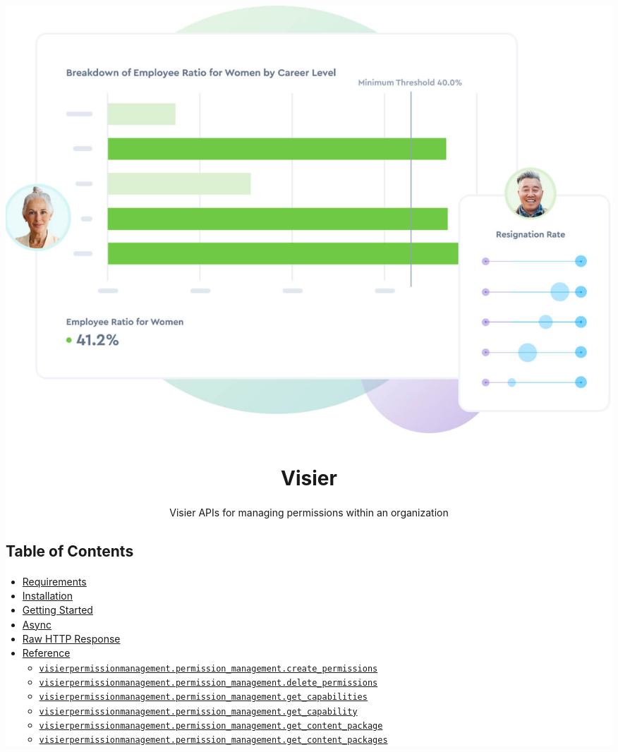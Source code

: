 <div align="center">

[![Visit Visier](./header.png)](https://visier.com)

# Visier<a id="visier"></a>

Visier APIs for managing permissions within an organization


</div>

## Table of Contents<a id="table-of-contents"></a>



- [Requirements](#requirements)
- [Installation](#installation)
- [Getting Started](#getting-started)
- [Async](#async)
- [Raw HTTP Response](#raw-http-response)
- [Reference](#reference)
  * [`visierpermissionmanagement.permission_management.create_permissions`](#visierpermissionmanagementpermission_managementcreate_permissions)
  * [`visierpermissionmanagement.permission_management.delete_permissions`](#visierpermissionmanagementpermission_managementdelete_permissions)
  * [`visierpermissionmanagement.permission_management.get_capabilities`](#visierpermissionmanagementpermission_managementget_capabilities)
  * [`visierpermissionmanagement.permission_management.get_capability`](#visierpermissionmanagementpermission_managementget_capability)
  * [`visierpermissionmanagement.permission_management.get_content_package`](#visierpermissionmanagementpermission_managementget_content_package)
  * [`visierpermissionmanagement.permission_management.get_content_packages`](#visierpermissionmanagementpermission_managementget_content_packages)